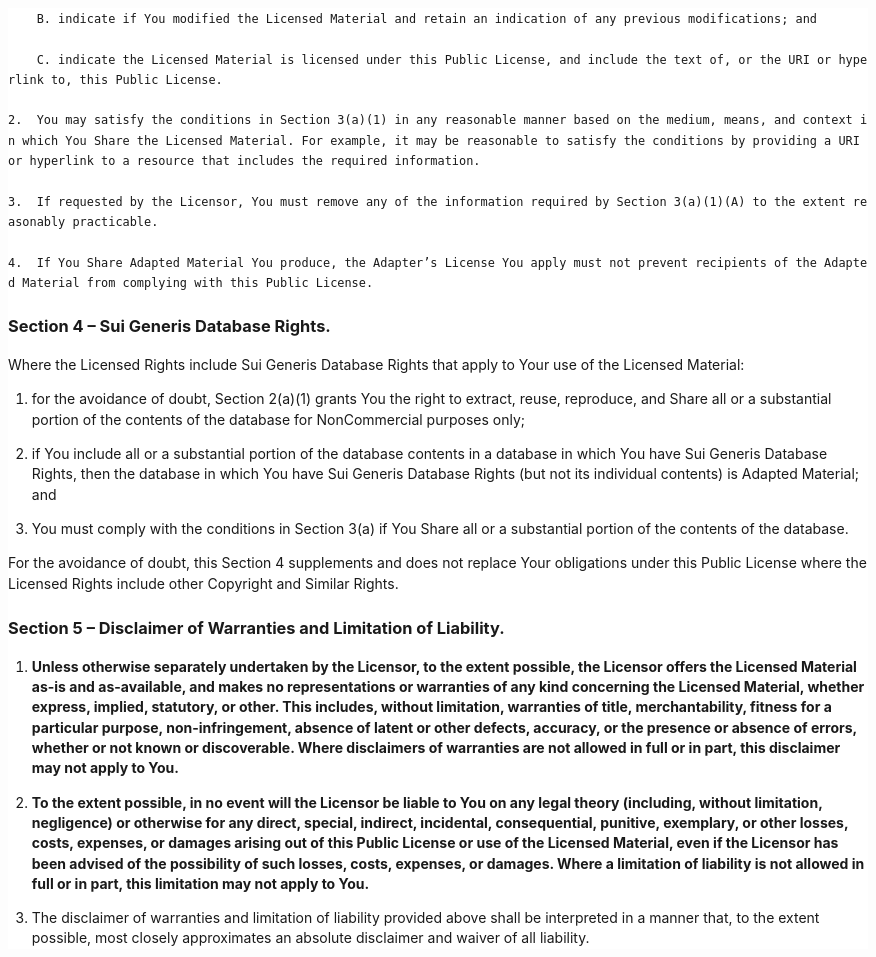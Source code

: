         B. indicate if You modified the Licensed Material and retain an indication of any previous modifications; and

        C. indicate the Licensed Material is licensed under this Public License, and include the text of, or the URI or hyperlink to, this Public License.

    2.  You may satisfy the conditions in Section 3(a)(1) in any reasonable manner based on the medium, means, and context in which You Share the Licensed Material. For example, it may be reasonable to satisfy the conditions by providing a URI or hyperlink to a resource that includes the required information.

    3.  If requested by the Licensor, You must remove any of the information required by Section 3(a)(1)(A) to the extent reasonably practicable.

    4.  If You Share Adapted Material You produce, the Adapter’s License You apply must not prevent recipients of the Adapted Material from complying with this Public License.

### Section 4 – Sui Generis Database Rights.

Where the Licensed Rights include Sui Generis Database Rights that apply to Your use of the Licensed Material:

1.  for the avoidance of doubt, Section 2(a)(1) grants You the right to extract, reuse, reproduce, and Share all or a substantial portion of the contents of the database for NonCommercial purposes only;

2.  if You include all or a substantial portion of the database contents in a database in which You have Sui Generis Database Rights, then the database in which You have Sui Generis Database Rights (but not its individual contents) is Adapted Material; and

3.  You must comply with the conditions in Section 3(a) if You Share all or a substantial portion of the contents of the database.

For the avoidance of doubt, this Section 4 supplements and does not replace Your obligations under this Public License where the Licensed Rights include other Copyright and Similar Rights.

### Section 5 – Disclaimer of Warranties and Limitation of Liability.

1.  **Unless otherwise separately undertaken by the Licensor, to the extent possible, the Licensor offers the Licensed Material as-is and as-available, and makes no representations or warranties of any kind concerning the Licensed Material, whether express, implied, statutory, or other. This includes, without limitation, warranties of title, merchantability, fitness for a particular purpose, non-infringement, absence of latent or other defects, accuracy, or the presence or absence of errors, whether or not known or discoverable. Where disclaimers of warranties are not allowed in full or in part, this disclaimer may not apply to You.**

2.  **To the extent possible, in no event will the Licensor be liable to You on any legal theory (including, without limitation, negligence) or otherwise for any direct, special, indirect, incidental, consequential, punitive, exemplary, or other losses, costs, expenses, or damages arising out of this Public License or use of the Licensed Material, even if the Licensor has been advised of the possibility of such losses, costs, expenses, or damages. Where a limitation of liability is not allowed in full or in part, this limitation may not apply to You.**

3.  The disclaimer of warranties and limitation of liability provided above shall be interpreted in a manner that, to the extent possible, most closely approximates an absolute disclaimer and waiver of all liability.
